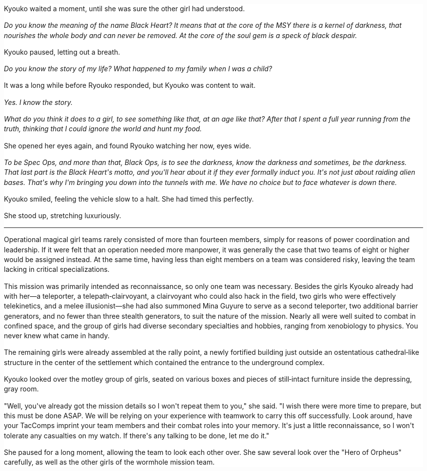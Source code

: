Kyouko waited a moment, until she was sure the other girl had understood.

*Do you know the meaning of the name Black Heart? It means that at the core of the MSY there is a kernel of darkness, that nourishes the whole body and can never be removed. At the core of the soul gem is a speck of black despair.*

Kyouko paused, letting out a breath.

*Do you know the story of my life? What happened to my family when I was a child?*

It was a long while before Ryouko responded, but Kyouko was content to wait.

*Yes. I know the story.*

*What do you think it does to a girl, to see something like that, at an age like that? After that I spent a full year running from the truth, thinking that I could ignore the world and hunt my food.*

She opened her eyes again, and found Ryouko watching her now, eyes wide.

*To be Spec Ops, and more than that, Black Ops, is to see the darkness, know the darkness and sometimes, be the darkness. That last part is the Black Heart's motto, and you'll hear about it if they ever formally induct you. It's not just about raiding alien bases. That's why I'm bringing you down into the tunnels with me. We have no choice but to face whatever is down there.*

Kyouko smiled, feeling the vehicle slow to a halt. She had timed this perfectly.

She stood up, stretching luxuriously.

---

Operational magical girl teams rarely consisted of more than fourteen members, simply for reasons of power coordination and leadership. If it were felt that an operation needed more manpower, it was generally the case that two teams of eight or higher would be assigned instead. At the same time, having less than eight members on a team was considered risky, leaving the team lacking in critical specializations.

This mission was primarily intended as reconnaissance, so only one team was necessary. Besides the girls Kyouko already had with her—a teleporter, a telepath‐clairvoyant, a clairvoyant who could also hack in the field, two girls who were effectively telekinetics, and a melee illusionist—she had also summoned Mina Guyure to serve as a second teleporter, two additional barrier generators, and no fewer than three stealth generators, to suit the nature of the mission. Nearly all were well suited to combat in confined space, and the group of girls had diverse secondary specialties and hobbies, ranging from xenobiology to physics. You never knew what came in handy.

The remaining girls were already assembled at the rally point, a newly fortified building just outside an ostentatious cathedral‐like structure in the center of the settlement which contained the entrance to the underground complex.

Kyouko looked over the motley group of girls, seated on various boxes and pieces of still‐intact furniture inside the depressing, gray room.

"Well, you've already got the mission details so I won't repeat them to you," she said. "I wish there were more time to prepare, but this must be done ASAP. We will be relying on your experience with teamwork to carry this off successfully. Look around, have your TacComps imprint your team members and their combat roles into your memory. It's just a little reconnaissance, so I won't tolerate any casualties on my watch. If there's any talking to be done, let me do it."

She paused for a long moment, allowing the team to look each other over. She saw several look over the "Hero of Orpheus" carefully, as well as the other girls of the wormhole mission team.
